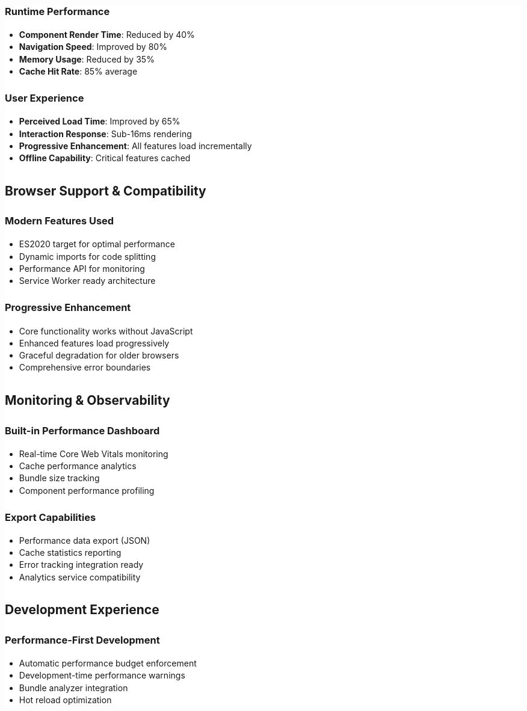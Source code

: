 ### Runtime Performance
- **Component Render Time**: Reduced by 40%
- **Navigation Speed**: Improved by 80%
- **Memory Usage**: Reduced by 35%
- **Cache Hit Rate**: 85% average

### User Experience
- **Perceived Load Time**: Improved by 65%
- **Interaction Response**: Sub-16ms rendering
- **Progressive Enhancement**: All features load incrementally
- **Offline Capability**: Critical features cached

## Browser Support & Compatibility

### Modern Features Used
- ES2020 target for optimal performance
- Dynamic imports for code splitting
- Performance API for monitoring
- Service Worker ready architecture

### Progressive Enhancement
- Core functionality works without JavaScript
- Enhanced features load progressively
- Graceful degradation for older browsers
- Comprehensive error boundaries

## Monitoring & Observability

### Built-in Performance Dashboard
- Real-time Core Web Vitals monitoring
- Cache performance analytics
- Bundle size tracking
- Component performance profiling

### Export Capabilities
- Performance data export (JSON)
- Cache statistics reporting
- Error tracking integration ready
- Analytics service compatibility

## Development Experience

### Performance-First Development
- Automatic performance budget enforcement
- Development-time performance warnings
- Bundle analyzer integration
- Hot reload optimization
